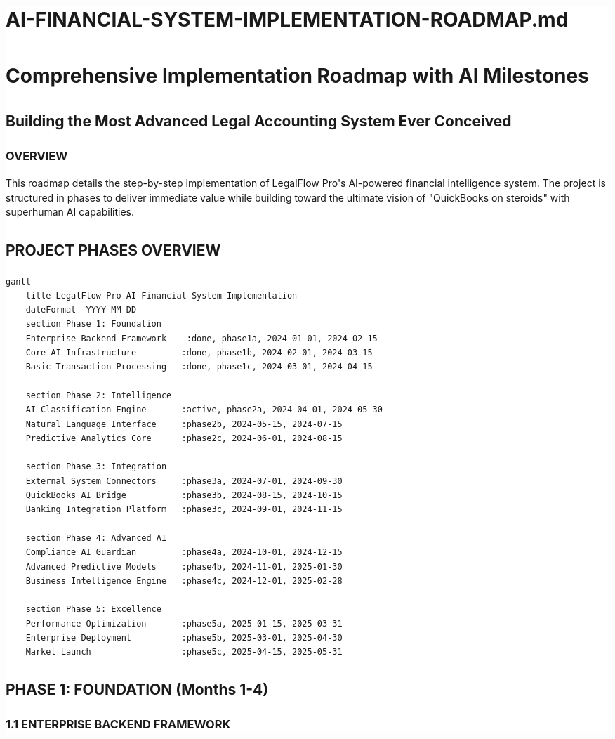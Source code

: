 # AI-FINANCIAL-SYSTEM-IMPLEMENTATION-ROADMAP.md

# Comprehensive Implementation Roadmap with AI Milestones
## Building the Most Advanced Legal Accounting System Ever Conceived

### OVERVIEW
This roadmap details the step-by-step implementation of LegalFlow Pro's AI-powered financial intelligence system. The project is structured in phases to deliver immediate value while building toward the ultimate vision of "QuickBooks on steroids" with superhuman AI capabilities.

## PROJECT PHASES OVERVIEW

```mermaid
gantt
    title LegalFlow Pro AI Financial System Implementation
    dateFormat  YYYY-MM-DD
    section Phase 1: Foundation
    Enterprise Backend Framework    :done, phase1a, 2024-01-01, 2024-02-15
    Core AI Infrastructure         :done, phase1b, 2024-02-01, 2024-03-15
    Basic Transaction Processing   :done, phase1c, 2024-03-01, 2024-04-15
    
    section Phase 2: Intelligence
    AI Classification Engine       :active, phase2a, 2024-04-01, 2024-05-30
    Natural Language Interface     :phase2b, 2024-05-15, 2024-07-15
    Predictive Analytics Core      :phase2c, 2024-06-01, 2024-08-15
    
    section Phase 3: Integration
    External System Connectors     :phase3a, 2024-07-01, 2024-09-30
    QuickBooks AI Bridge           :phase3b, 2024-08-15, 2024-10-15
    Banking Integration Platform   :phase3c, 2024-09-01, 2024-11-15
    
    section Phase 4: Advanced AI
    Compliance AI Guardian         :phase4a, 2024-10-01, 2024-12-15
    Advanced Predictive Models     :phase4b, 2024-11-01, 2025-01-30
    Business Intelligence Engine   :phase4c, 2024-12-01, 2025-02-28
    
    section Phase 5: Excellence
    Performance Optimization       :phase5a, 2025-01-15, 2025-03-31
    Enterprise Deployment          :phase5b, 2025-03-01, 2025-04-30
    Market Launch                  :phase5c, 2025-04-15, 2025-05-31
```

## PHASE 1: FOUNDATION (Months 1-4)

### 1.1 ENTERPRISE BACKEND FRAMEWORK
